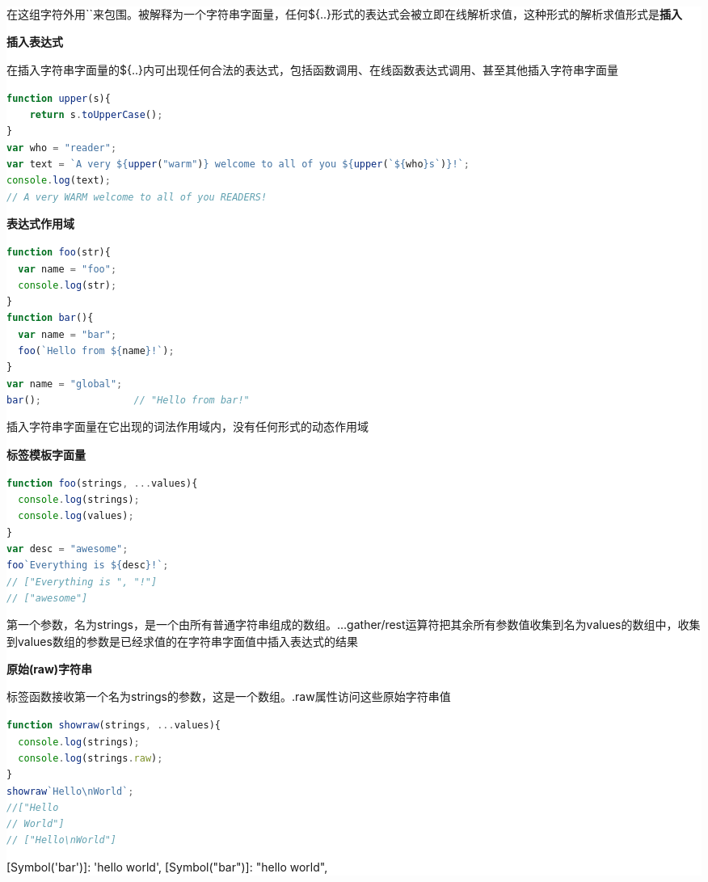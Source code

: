 在这组字符外用``来包围。被解释为一个字符串字面量，任何${..}形式的表达式会被立即在线解析求值，这种形式的解析求值形式是**插入**

**插入表达式**

在插入字符串字面量的${..}内可出现任何合法的表达式，包括函数调用、在线函数表达式调用、甚至其他插入字符串字面量

``` javascript
function upper(s){
	return s.toUpperCase();
}
var who = "reader";
var text = `A very ${upper("warm")} welcome to all of you ${upper(`${who}s`)}!`;
console.log(text);
// A very WARM welcome to all of you READERS!
```

**表达式作用域**

``` javascript
function foo(str){
  var name = "foo";
  console.log(str);
}
function bar(){
  var name = "bar";
  foo(`Hello from ${name}!`);
}
var name = "global";
bar();                // "Hello from bar!"
```

插入字符串字面量在它出现的词法作用域内，没有任何形式的动态作用域

**标签模板字面量**

``` javascript
function foo(strings, ...values){
  console.log(strings);
  console.log(values);
}
var desc = "awesome";
foo`Everything is ${desc}!`;
// ["Everything is ", "!"]
// ["awesome"]
```

第一个参数，名为strings，是一个由所有普通字符串组成的数组。…gather/rest运算符把其余所有参数值收集到名为values的数组中，收集到values数组的参数是已经求值的在字符串字面值中插入表达式的结果

**原始(raw)字符串**

标签函数接收第一个名为strings的参数，这是一个数组。.raw属性访问这些原始字符串值

``` javascript
function showraw(strings, ...values){
  console.log(strings);
  console.log(strings.raw);
}
showraw`Hello\nWorld`;
//["Hello
// World"]
// ["Hello\nWorld"]
```


  [prefix + "foo"]: function(..){..},
  [prefix + "bar"]: function(..){..}
  [Symbol('bar')]: 'hello world',
  [Symbol("bar")]: "hello world",